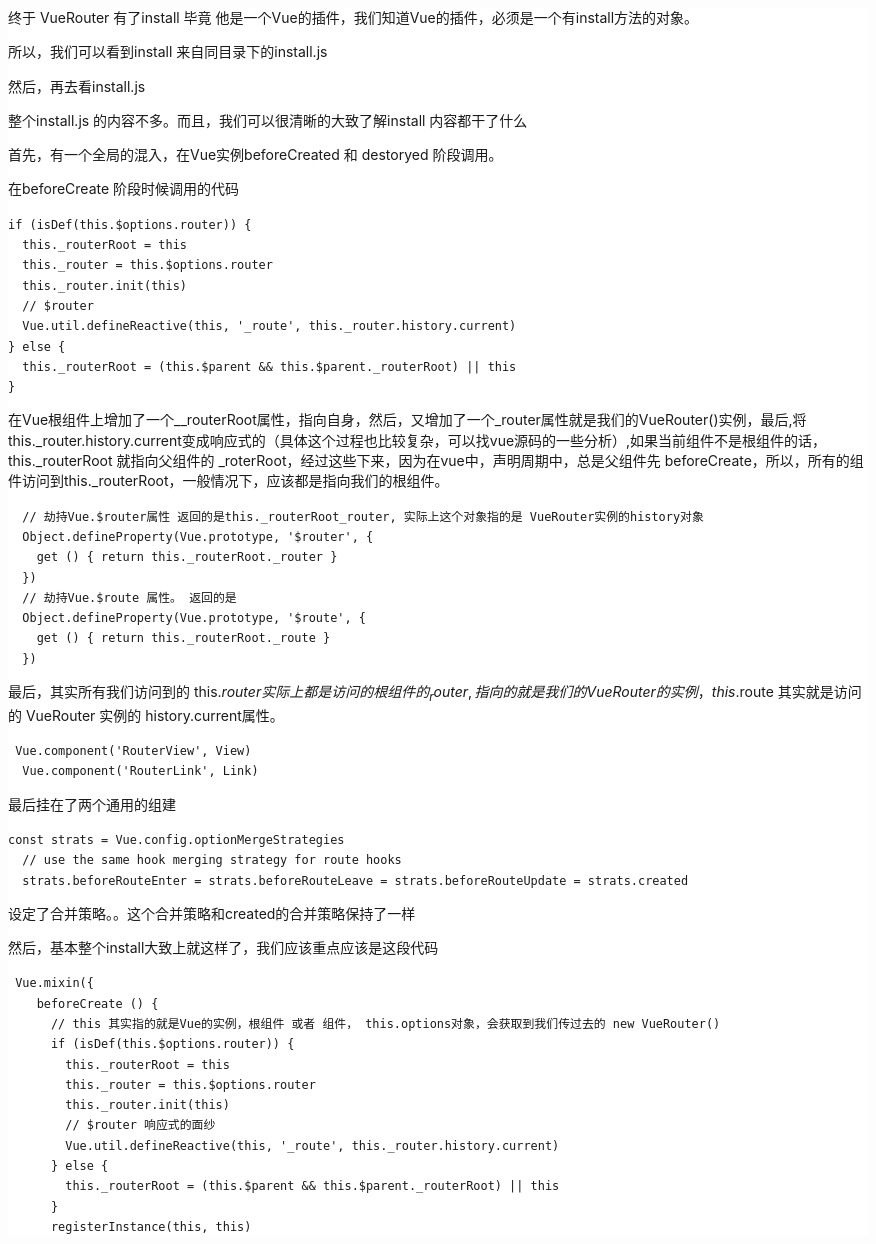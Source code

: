 终于 VueRouter 有了install 毕竟 他是一个Vue的插件，我们知道Vue的插件，必须是一个有install方法的对象。

所以，我们可以看到install 来自同目录下的install.js

然后，再去看install.js


整个install.js 的内容不多。而且，我们可以很清晰的大致了解install 内容都干了什么

首先，有一个全局的混入，在Vue实例beforeCreated 和 destoryed 阶段调用。

在beforeCreate 阶段时候调用的代码

```
if (isDef(this.$options.router)) {
  this._routerRoot = this
  this._router = this.$options.router
  this._router.init(this)
  // $router
  Vue.util.defineReactive(this, '_route', this._router.history.current)
} else {
  this._routerRoot = (this.$parent && this.$parent._routerRoot) || this
}
```
在Vue根组件上增加了一个__routerRoot属性，指向自身，然后，又增加了一个_router属性就是我们的VueRouter()实例，最后,将this._router.history.current变成响应式的（具体这个过程也比较复杂，可以找vue源码的一些分析）,如果当前组件不是根组件的话，this._routerRoot 就指向父组件的 _roterRoot，经过这些下来，因为在vue中，声明周期中，总是父组件先 beforeCreate，所以，所有的组件访问到this._routerRoot，一般情况下，应该都是指向我们的根组件。

```
  // 劫持Vue.$router属性 返回的是this._routerRoot_router, 实际上这个对象指的是 VueRouter实例的history对象
  Object.defineProperty(Vue.prototype, '$router', {
    get () { return this._routerRoot._router }
  })
  // 劫持Vue.$route 属性。 返回的是
  Object.defineProperty(Vue.prototype, '$route', {
    get () { return this._routerRoot._route }
  })
```
最后，其实所有我们访问到的 this.$router 实际上都是访问的根组件的_router , 指向的就是我们的VueRouter的实例，this.$route 其实就是访问的 VueRouter 实例的 history.current属性。


```
 Vue.component('RouterView', View)
  Vue.component('RouterLink', Link)
```
最后挂在了两个通用的组建

```
const strats = Vue.config.optionMergeStrategies
  // use the same hook merging strategy for route hooks
  strats.beforeRouteEnter = strats.beforeRouteLeave = strats.beforeRouteUpdate = strats.created
```
 设定了合并策略。。这个合并策略和created的合并策略保持了一样

 然后，基本整个install大致上就这样了，我们应该重点应该是这段代码

```
 Vue.mixin({
    beforeCreate () {
      // this 其实指的就是Vue的实例，根组件 或者 组件， this.options对象，会获取到我们传过去的 new VueRouter()
      if (isDef(this.$options.router)) {
        this._routerRoot = this
        this._router = this.$options.router
        this._router.init(this)
        // $router 响应式的面纱
        Vue.util.defineReactive(this, '_route', this._router.history.current)
      } else {
        this._routerRoot = (this.$parent && this.$parent._routerRoot) || this
      }
      registerInstance(this, this)
```